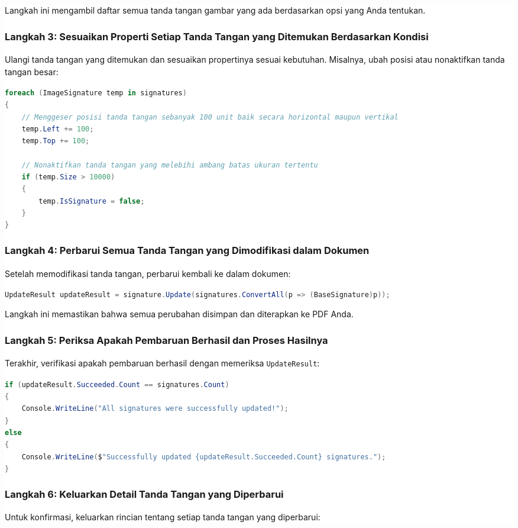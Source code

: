 Langkah ini mengambil daftar semua tanda tangan gambar yang ada berdasarkan opsi yang Anda tentukan.

### Langkah 3: Sesuaikan Properti Setiap Tanda Tangan yang Ditemukan Berdasarkan Kondisi

Ulangi tanda tangan yang ditemukan dan sesuaikan propertinya sesuai kebutuhan. Misalnya, ubah posisi atau nonaktifkan tanda tangan besar:

```csharp
foreach (ImageSignature temp in signatures)
{
    // Menggeser posisi tanda tangan sebanyak 100 unit baik secara horizontal maupun vertikal
    temp.Left += 100;
    temp.Top += 100;

    // Nonaktifkan tanda tangan yang melebihi ambang batas ukuran tertentu
    if (temp.Size > 10000)
    {
        temp.IsSignature = false;
    }
}
```

### Langkah 4: Perbarui Semua Tanda Tangan yang Dimodifikasi dalam Dokumen

Setelah memodifikasi tanda tangan, perbarui kembali ke dalam dokumen:

```csharp
UpdateResult updateResult = signature.Update(signatures.ConvertAll(p => (BaseSignature)p));
```

Langkah ini memastikan bahwa semua perubahan disimpan dan diterapkan ke PDF Anda.

### Langkah 5: Periksa Apakah Pembaruan Berhasil dan Proses Hasilnya

Terakhir, verifikasi apakah pembaruan berhasil dengan memeriksa `UpdateResult`:

```csharp
if (updateResult.Succeeded.Count == signatures.Count)
{
    Console.WriteLine("All signatures were successfully updated!");
}
else
{
    Console.WriteLine($"Successfully updated {updateResult.Succeeded.Count} signatures.");
}
```

### Langkah 6: Keluarkan Detail Tanda Tangan yang Diperbarui

Untuk konfirmasi, keluarkan rincian tentang setiap tanda tangan yang diperbarui:
